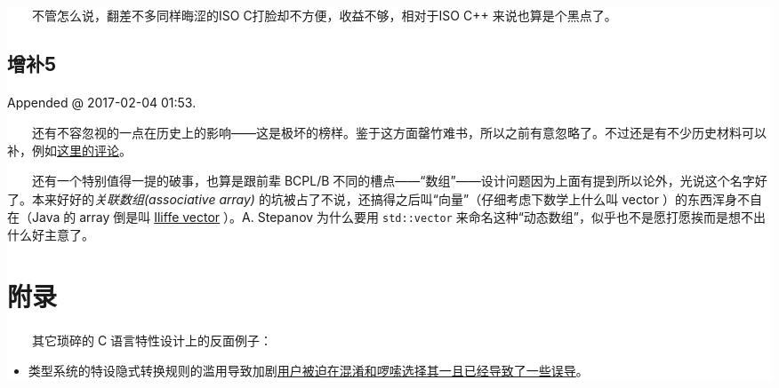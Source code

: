 　　不管怎么说，翻差不多同样晦涩的ISO C打脸却不方便，收益不够，相对于ISO  C++ 来说也算是个黑点了。

## 增补5

Appended @ 2017-02-04 01:53.

　　还有不容忽视的一点在历史上的影响——这是极坏的榜样。鉴于这方面罄竹难书，所以之前有意忽略了。不过还是有不少历史材料可以补，例如[这里的评论](https://news.ycombinator.com/item?id=11572516)。

　　还有一个特别值得一提的破事，也算是跟前辈 BCPL/B 不同的槽点——“数组”——设计问题因为上面有提到所以论外，光说这个名字好了。本来好好的*关联数组(associative array)* 的坑被占了不说，还搞得之后叫“向量”（仔细考虑下数学上什么叫 vector ）的东西浑身不自在（Java 的 array 倒是叫 [Iliffe vector](https://en.wikipedia.org/wiki/Iliffe_vector) ）。A. Stepanov 为什么要用 `std::vector` 来命名这种“动态数组”，似乎也不是愿打愿挨而是想不出什么好主意了。

# 附录

　　其它琐碎的 C 语言特性设计上的反面例子：

* 类型系统的特设隐式转换规则的滥用导致加剧[用户被迫在混淆和啰嗦选择其一且已经导致了一些误导](https://stackoverflow.com/questions/605845)。

